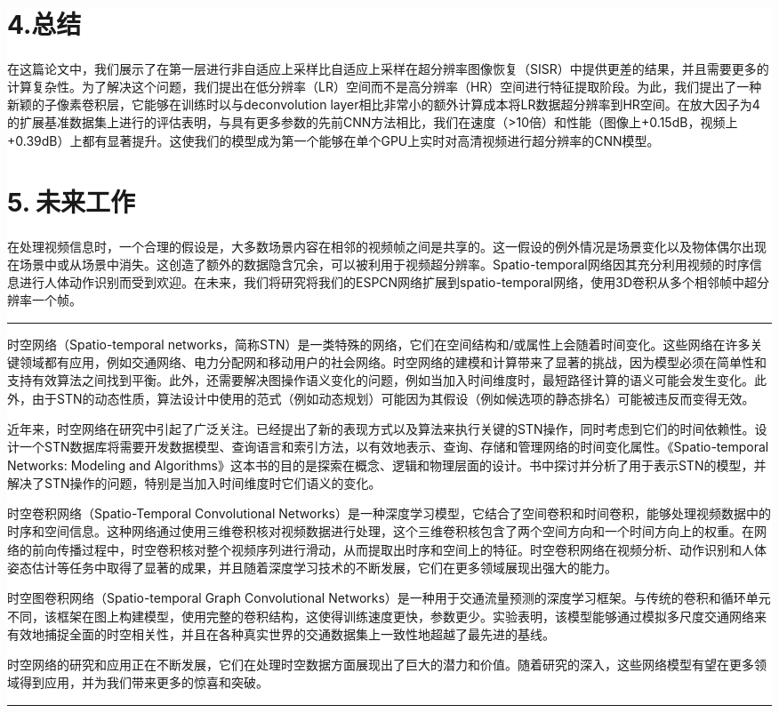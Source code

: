 # 4.总结

在这篇论文中，我们展示了在第一层进行非自适应上采样比自适应上采样在超分辨率图像恢复（SISR）中提供更差的结果，并且需要更多的计算复杂性。为了解决这个问题，我们提出在低分辨率（LR）空间而不是高分辨率（HR）空间进行特征提取阶段。为此，我们提出了一种新颖的子像素卷积层，它能够在训练时以与deconvolution layer相比非常小的额外计算成本将LR数据超分辨率到HR空间。在放大因子为4的扩展基准数据集上进行的评估表明，与具有更多参数的先前CNN方法相比，我们在速度（>10倍）和性能（图像上+0.15dB，视频上+0.39dB）上都有显著提升。这使我们的模型成为第一个能够在单个GPU上实时对高清视频进行超分辨率的CNN模型。

# 5. 未来工作


在处理视频信息时，一个合理的假设是，大多数场景内容在相邻的视频帧之间是共享的。这一假设的例外情况是场景变化以及物体偶尔出现在场景中或从场景中消失。这创造了额外的数据隐含冗余，可以被利用于视频超分辨率。Spatio-temporal网络因其充分利用视频的时序信息进行人体动作识别而受到欢迎。在未来，我们将研究将我们的ESPCN网络扩展到spatio-temporal网络，使用3D卷积从多个相邻帧中超分辨率一个帧。

---

时空网络（Spatio-temporal networks，简称STN）是一类特殊的网络，它们在空间结构和/或属性上会随着时间变化。这些网络在许多关键领域都有应用，例如交通网络、电力分配网和移动用户的社会网络。时空网络的建模和计算带来了显著的挑战，因为模型必须在简单性和支持有效算法之间找到平衡。此外，还需要解决图操作语义变化的问题，例如当加入时间维度时，最短路径计算的语义可能会发生变化。此外，由于STN的动态性质，算法设计中使用的范式（例如动态规划）可能因为其假设（例如候选项的静态排名）可能被违反而变得无效。

近年来，时空网络在研究中引起了广泛关注。已经提出了新的表现方式以及算法来执行关键的STN操作，同时考虑到它们的时间依赖性。设计一个STN数据库将需要开发数据模型、查询语言和索引方法，以有效地表示、查询、存储和管理网络的时间变化属性。《Spatio-temporal Networks: Modeling and Algorithms》这本书的目的是探索在概念、逻辑和物理层面的设计。书中探讨并分析了用于表示STN的模型，并解决了STN操作的问题，特别是当加入时间维度时它们语义的变化。

时空卷积网络（Spatio-Temporal Convolutional Networks）是一种深度学习模型，它结合了空间卷积和时间卷积，能够处理视频数据中的时序和空间信息。这种网络通过使用三维卷积核对视频数据进行处理，这个三维卷积核包含了两个空间方向和一个时间方向上的权重。在网络的前向传播过程中，时空卷积核对整个视频序列进行滑动，从而提取出时序和空间上的特征。时空卷积网络在视频分析、动作识别和人体姿态估计等任务中取得了显著的成果，并且随着深度学习技术的不断发展，它们在更多领域展现出强大的能力。

时空图卷积网络（Spatio-temporal Graph Convolutional Networks）是一种用于交通流量预测的深度学习框架。与传统的卷积和循环单元不同，该框架在图上构建模型，使用完整的卷积结构，这使得训练速度更快，参数更少。实验表明，该模型能够通过模拟多尺度交通网络来有效地捕捉全面的时空相关性，并且在各种真实世界的交通数据集上一致性地超越了最先进的基线。

时空网络的研究和应用正在不断发展，它们在处理时空数据方面展现出了巨大的潜力和价值。随着研究的深入，这些网络模型有望在更多领域得到应用，并为我们带来更多的惊喜和突破。

---










